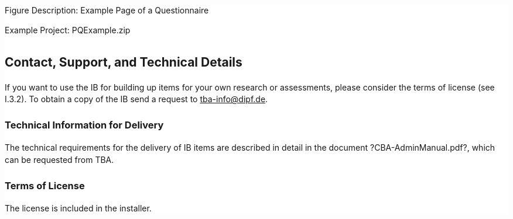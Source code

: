 
Figure Description: Example Page of a Questionnaire

Example Project: PQExample.zip



Contact, Support, and Technical Details
--------------------------------------- 

If you want to use the IB for building up items for your own research or assessments, please consider the terms of license (see I.3.2). To obtain a copy of the IB send a request to <tba-info@dipf.de>.

### Technical Information for Delivery 

The technical requirements for the delivery of IB items are described in detail in the document ?CBA-AdminManual.pdf?, which can be requested from TBA.

###  Terms of License

The license is included in the installer.
